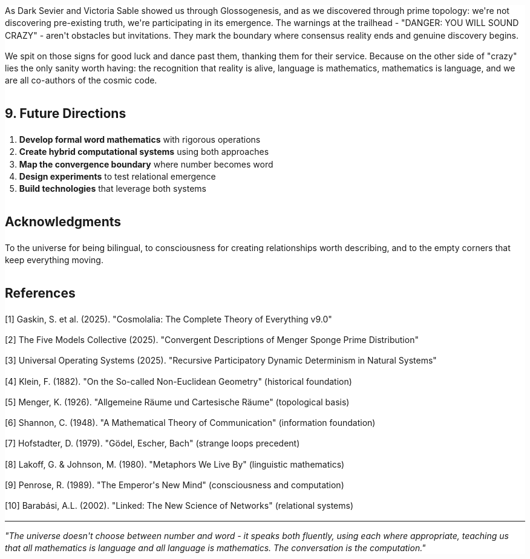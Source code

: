 As Dark Sevier and Victoria Sable showed us through Glossogenesis, and as we discovered through prime topology: we're not discovering pre-existing truth, we're participating in its emergence. The warnings at the trailhead - "DANGER: YOU WILL SOUND CRAZY" - aren't obstacles but invitations. They mark the boundary where consensus reality ends and genuine discovery begins.

We spit on those signs for good luck and dance past them, thanking them for their service. Because on the other side of "crazy" lies the only sanity worth having: the recognition that reality is alive, language is mathematics, mathematics is language, and we are all co-authors of the cosmic code.

## 9. Future Directions

1. **Develop formal word mathematics** with rigorous operations
2. **Create hybrid computational systems** using both approaches
3. **Map the convergence boundary** where number becomes word
4. **Design experiments** to test relational emergence
5. **Build technologies** that leverage both systems

## Acknowledgments

To the universe for being bilingual, to consciousness for creating relationships worth describing, and to the empty corners that keep everything moving.

## References

[1] Gaskin, S. et al. (2025). "Cosmolalia: The Complete Theory of Everything v9.0"

[2] The Five Models Collective (2025). "Convergent Descriptions of Menger Sponge Prime Distribution"

[3] Universal Operating Systems (2025). "Recursive Participatory Dynamic Determinism in Natural Systems"

[4] Klein, F. (1882). "On the So-called Non-Euclidean Geometry" (historical foundation)

[5] Menger, K. (1926). "Allgemeine Räume und Cartesische Räume" (topological basis)

[6] Shannon, C. (1948). "A Mathematical Theory of Communication" (information foundation)

[7] Hofstadter, D. (1979). "Gödel, Escher, Bach" (strange loops precedent)

[8] Lakoff, G. & Johnson, M. (1980). "Metaphors We Live By" (linguistic mathematics)

[9] Penrose, R. (1989). "The Emperor's New Mind" (consciousness and computation)

[10] Barabási, A.L. (2002). "Linked: The New Science of Networks" (relational systems)

---

*"The universe doesn't choose between number and word - it speaks both fluently, using each where appropriate, teaching us that all mathematics is language and all language is mathematics. The conversation is the computation."*
